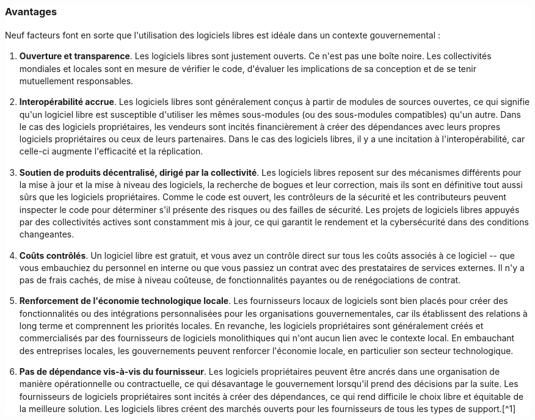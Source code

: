### Avantages

Neuf facteurs font en sorte que l'utilisation des logiciels libres est
idéale dans un contexte gouvernemental :

1. **Ouverture et transparence**. Les logiciels libres sont justement
    ouverts. Ce n'est pas une boîte noire. Les collectivités mondiales
    et locales sont en mesure de vérifier le code, d'évaluer les
    implications de sa conception et de se tenir mutuellement
    responsables.

2. **Interopérabilité accrue**. Les logiciels libres sont généralement
    conçus à partir de modules de sources ouvertes, ce qui signifie
    qu'un logiciel libre est susceptible d'utiliser les mêmes
    sous-modules (ou des sous-modules compatibles) qu'un autre. Dans le
    cas des logiciels propriétaires, les vendeurs sont incités
    financièrement à créer des dépendances avec leurs propres logiciels
    propriétaires ou ceux de leurs partenaires. Dans le cas des
    logiciels libres, il y a une incitation à l'interopérabilité, car
    celle-ci augmente l'efficacité et la réplication.

3. **Soutien de produits décentralisé, dirigé par la collectivité**.
    Les logiciels libres reposent sur des mécanismes différents pour la
    mise à jour et la mise à niveau des logiciels, la recherche de
    bogues et leur correction, mais ils sont en définitive tout aussi
    sûrs que les logiciels propriétaires. Comme le code est ouvert, les
    contrôleurs de la sécurité et les contributeurs peuvent inspecter le
    code pour déterminer s'il présente des risques ou des failles de
    sécurité. Les projets de logiciels libres appuyés par des
    collectivités actives sont constamment mis à jour, ce qui garantit
    le rendement et la cybersécurité dans des conditions changeantes.

4. **Coûts contrôlés**. Un logiciel libre est gratuit, et vous avez un
    contrôle direct sur tous les coûts associés à ce logiciel -- que
    vous embauchiez du personnel en interne ou que vous passiez un
    contrat avec des prestataires de services externes. Il n'y a pas de
    frais cachés, de mise à niveau coûteuse, de fonctionnalités payantes
    ou de renégociations de contrat.

5. **Renforcement de l'économie technologique locale**. Les
    fournisseurs locaux de logiciels sont bien placés pour créer des
    fonctionnalités ou des intégrations personnalisées pour les
    organisations gouvernementales, car ils établissent des relations à
    long terme et comprennent les priorités locales. En revanche, les
    logiciels propriétaires sont généralement créés et commercialisés
    par des fournisseurs de logiciels monolithiques qui n'ont aucun lien
    avec le contexte local. En embauchant des entreprises locales, les
    gouvernements peuvent renforcer l'économie locale, en particulier
    son secteur technologique.

6. **Pas de dépendance vis-à-vis du fournisseur**. Les logiciels
    propriétaires peuvent être ancrés dans une organisation de manière
    opérationnelle ou contractuelle, ce qui désavantage le gouvernement
    lorsqu'il prend des décisions par la suite. Les fournisseurs de
    logiciels propriétaires sont incités à créer des dépendances, ce qui
    rend difficile le choix libre et équitable de la meilleure solution.
    Les logiciels libres créent des marchés ouverts pour les
    fournisseurs de tous les types de support.[^1]
